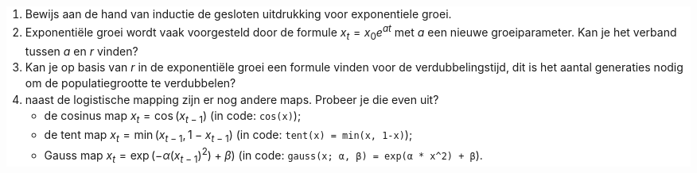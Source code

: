 1. Bewijs aan de hand van inductie de gesloten uitdrukking voor exponentiele groei.
2. Exponentiële groei wordt vaak voorgesteld door de formule $x_t=x_0e^{at}$ met $a$ een nieuwe groeiparameter. Kan je het verband tussen $a$ en $r$ vinden?
3. Kan je op basis van $r$ in de exponentiële groei een formule vinden voor de verdubbelingstijd, dit is het aantal generaties nodig om de populatiegrootte te verdubbelen?
4. naast de logistische mapping zijn er nog andere maps. Probeer je die even uit?
   - de cosinus map $x_t = \cos(x_{t-1})$ (in code: `cos(x)`);
   - de tent map $x_t = \min(x_{t-1}, 1-x_{t-1})$ (in code: `tent(x) = min(x, 1-x)`);
   - Gauss map $x_t = \exp(-\alpha (x_{t-1})^2) +\beta)$ (in code: `gauss(x; α, β) = exp(α * x^2) + β`).